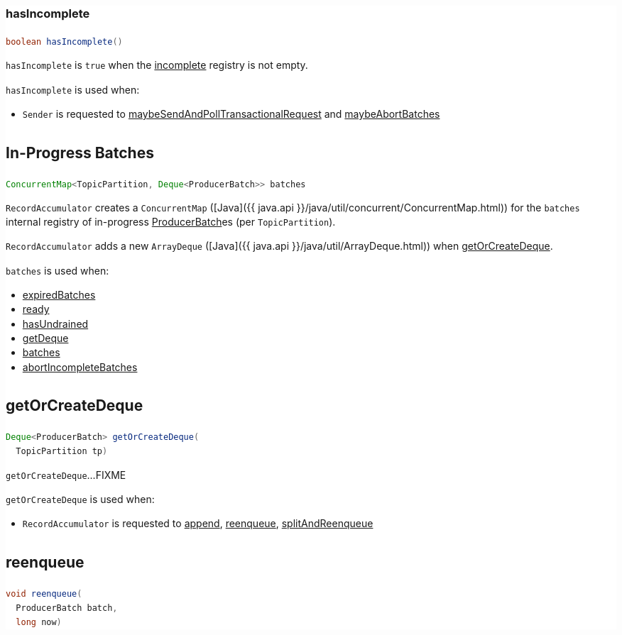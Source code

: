 ### <span id="hasIncomplete"> hasIncomplete

```java
boolean hasIncomplete()
```

`hasIncomplete` is `true` when the [incomplete](#incomplete) registry is not empty.

`hasIncomplete` is used when:

* `Sender` is requested to [maybeSendAndPollTransactionalRequest](Sender.md#maybeSendAndPollTransactionalRequest) and [maybeAbortBatches](Sender.md#maybeAbortBatches)

## <span id="batches"> In-Progress Batches

```java
ConcurrentMap<TopicPartition, Deque<ProducerBatch>> batches
```

`RecordAccumulator` creates a `ConcurrentMap` ([Java]({{ java.api }}/java/util/concurrent/ConcurrentMap.html)) for the `batches` internal registry of in-progress [ProducerBatch](ProducerBatch.md)es (per `TopicPartition`).

`RecordAccumulator` adds a new `ArrayDeque` ([Java]({{ java.api }}/java/util/ArrayDeque.html)) when [getOrCreateDeque](#getOrCreateDeque).

`batches` is used when:

* [expiredBatches](#expiredBatches)
* [ready](#ready)
* [hasUndrained](#hasUndrained)
* [getDeque](#getDeque)
* [batches](#batches)
* [abortIncompleteBatches](#abortIncompleteBatches)

## <span id="getOrCreateDeque"> getOrCreateDeque

```java
Deque<ProducerBatch> getOrCreateDeque(
  TopicPartition tp)
```

`getOrCreateDeque`...FIXME

`getOrCreateDeque` is used when:

* `RecordAccumulator` is requested to [append](#append), [reenqueue](#reenqueue), [splitAndReenqueue](#splitAndReenqueue)

## <span id="reenqueue"> reenqueue

```java
void reenqueue(
  ProducerBatch batch,
  long now)
```

